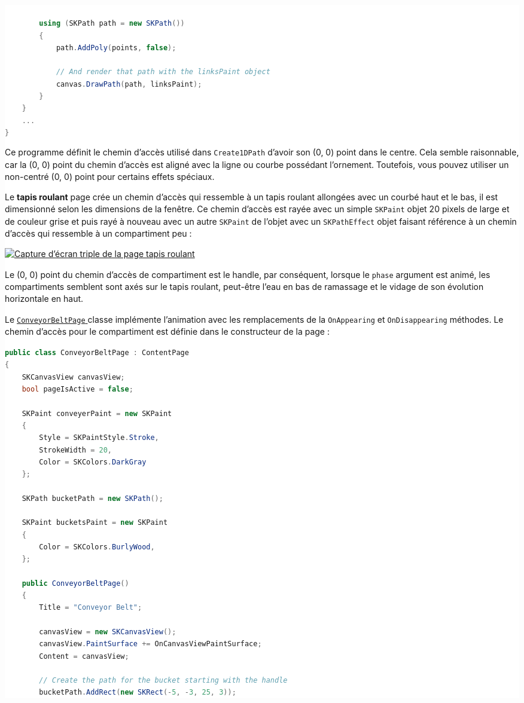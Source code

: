 ```csharp

        using (SKPath path = new SKPath())
        {
            path.AddPoly(points, false);

            // And render that path with the linksPaint object
            canvas.DrawPath(path, linksPaint);
        }
    }
    ...
}
```

Ce programme définit le chemin d’accès utilisé dans `Create1DPath` d’avoir son (0, 0) point dans le centre. Cela semble raisonnable, car la (0, 0) point du chemin d’accès est aligné avec la ligne ou courbe possédant l’ornement. Toutefois, vous pouvez utiliser un non-centré (0, 0) point pour certains effets spéciaux.

Le **tapis roulant** page crée un chemin d’accès qui ressemble à un tapis roulant allongées avec un courbé haut et le bas, il est dimensionné selon les dimensions de la fenêtre. Ce chemin d’accès est rayée avec un simple `SKPaint` objet 20 pixels de large et de couleur grise et puis rayé à nouveau avec un autre `SKPaint` de l’objet avec un `SKPathEffect` objet faisant référence à un chemin d’accès qui ressemble à un compartiment peu :

[![](effects-images/conveyorbelt-small.png "Capture d’écran triple de la page tapis roulant")](effects-images/conveyorbelt-large.png#lightbox "Triple capture d’écran de la page tapis roulant")

Le (0, 0) point du chemin d’accès de compartiment est le handle, par conséquent, lorsque le `phase` argument est animé, les compartiments semblent sont axés sur le tapis roulant, peut-être l’eau en bas de ramassage et le vidage de son évolution horizontale en haut.

Le [ `ConveyorBeltPage` ](https://github.com/xamarin/xamarin-forms-samples/blob/master/SkiaSharpForms/Demos/Demos/SkiaSharpFormsDemos/Curves/ConveyorBeltPage.cs) classe implémente l’animation avec les remplacements de la `OnAppearing` et `OnDisappearing` méthodes. Le chemin d’accès pour le compartiment est définie dans le constructeur de la page :

```csharp
public class ConveyorBeltPage : ContentPage
{
    SKCanvasView canvasView;
    bool pageIsActive = false;

    SKPaint conveyerPaint = new SKPaint
    {
        Style = SKPaintStyle.Stroke,
        StrokeWidth = 20,
        Color = SKColors.DarkGray
    };

    SKPath bucketPath = new SKPath();

    SKPaint bucketsPaint = new SKPaint
    {
        Color = SKColors.BurlyWood,
    };

    public ConveyorBeltPage()
    {
        Title = "Conveyor Belt";

        canvasView = new SKCanvasView();
        canvasView.PaintSurface += OnCanvasViewPaintSurface;
        Content = canvasView;

        // Create the path for the bucket starting with the handle
        bucketPath.AddRect(new SKRect(-5, -3, 25, 3));
```